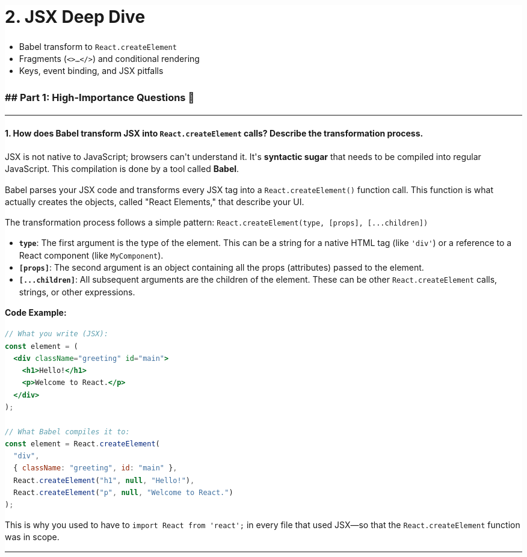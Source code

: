 # 2. **JSX Deep Dive**

- Babel transform to `React.createElement`
- Fragments (`<>…</>`) and conditional rendering
- Keys, event binding, and JSX pitfalls

### \#\# Part 1: High-Importance Questions 🌟

---

#### **1. How does Babel transform JSX into `React.createElement` calls? Describe the transformation process.**

JSX is not native to JavaScript; browsers can't understand it. It's **syntactic sugar** that needs to be compiled into regular JavaScript. This compilation is done by a tool called **Babel**.

Babel parses your JSX code and transforms every JSX tag into a `React.createElement()` function call. This function is what actually creates the objects, called "React Elements," that describe your UI.

The transformation process follows a simple pattern:
`React.createElement(type, [props], [...children])`

- **`type`**: The first argument is the type of the element. This can be a string for a native HTML tag (like `'div'`) or a reference to a React component (like `MyComponent`).
- **`[props]`**: The second argument is an object containing all the props (attributes) passed to the element.
- **`[...children]`**: All subsequent arguments are the children of the element. These can be other `React.createElement` calls, strings, or other expressions.

**Code Example:**

```jsx
// What you write (JSX):
const element = (
  <div className="greeting" id="main">
    <h1>Hello!</h1>
    <p>Welcome to React.</p>
  </div>
);

// What Babel compiles it to:
const element = React.createElement(
  "div",
  { className: "greeting", id: "main" },
  React.createElement("h1", null, "Hello!"),
  React.createElement("p", null, "Welcome to React.")
);
```

This is why you used to have to `import React from 'react';` in every file that used JSX—so that the `React.createElement` function was in scope.

---
